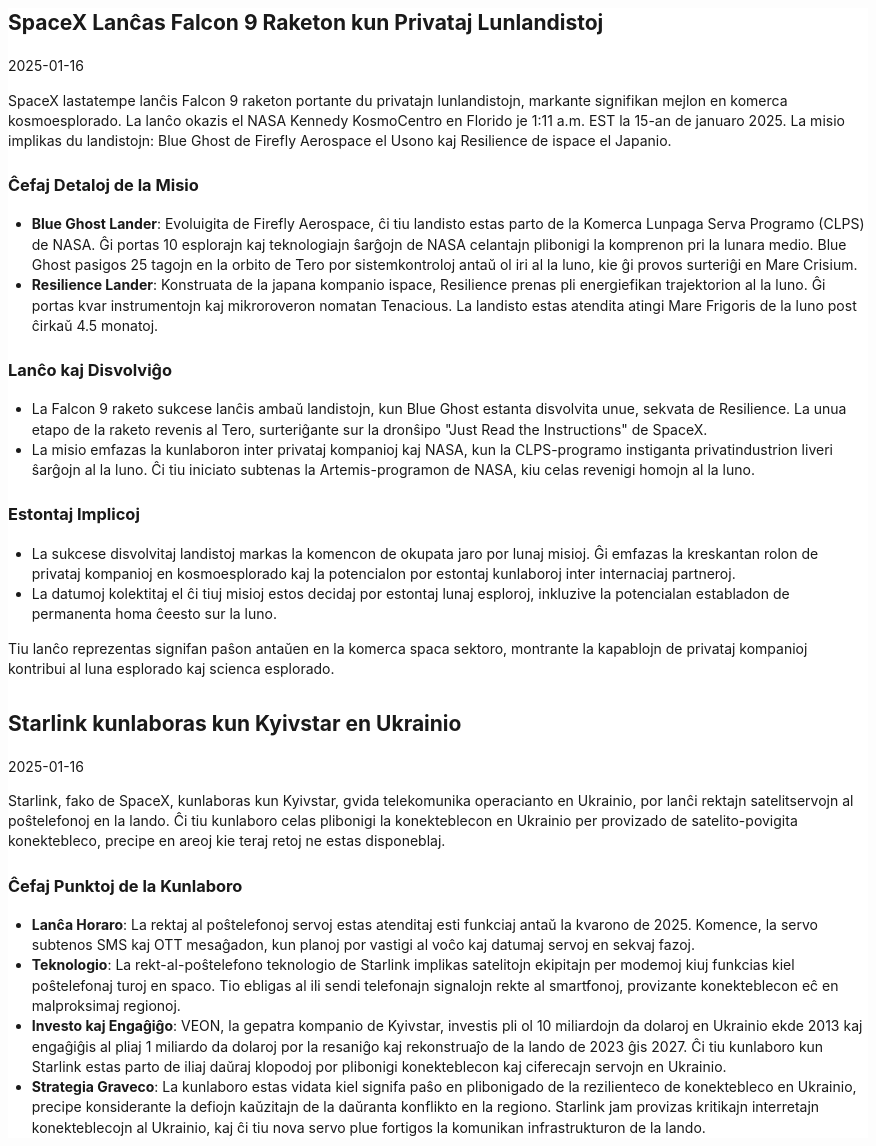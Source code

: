 ## SpaceX Lanĉas Falcon 9 Raketon kun Privataj Lunlandistoj

2025-01-16

SpaceX lastatempe lanĉis Falcon 9 raketon portante du privatajn lunlandistojn, markante signifikan
mejlon en komerca kosmoesplorado. La lanĉo okazis el NASA Kennedy KosmoCentro en Florido je 1:11
a.m. EST la 15-an de januaro 2025. La misio implikas du landistojn: Blue Ghost de Firefly Aerospace
el Usono kaj Resilience de ispace el Japanio.

### Ĉefaj Detaloj de la Misio

- **Blue Ghost Lander**: Evoluigita de Firefly Aerospace, ĉi tiu landisto estas parto de la Komerca
  Lunpaga Serva Programo (CLPS) de NASA. Ĝi portas 10 esplorajn kaj teknologiajn ŝarĝojn de NASA
  celantajn plibonigi la komprenon pri la lunara medio. Blue Ghost pasigos 25 tagojn en la orbito de
  Tero por sistemkontroloj antaŭ ol iri al la luno, kie ĝi provos surteriĝi en Mare Crisium.
- **Resilience Lander**: Konstruata de la japana kompanio ispace, Resilience prenas pli energiefikan
  trajektorion al la luno. Ĝi portas kvar instrumentojn kaj mikroroveron nomatan Tenacious. La
  landisto estas atendita atingi Mare Frigoris de la luno post ĉirkaŭ 4.5 monatoj.

### Lanĉo kaj Disvolviĝo

- La Falcon 9 raketo sukcese lanĉis ambaŭ landistojn, kun Blue Ghost estanta disvolvita unue,
  sekvata de Resilience. La unua etapo de la raketo revenis al Tero, surteriĝante sur la dronŝipo
  "Just Read the Instructions" de SpaceX.
- La misio emfazas la kunlaboron inter privataj kompanioj kaj NASA, kun la CLPS-programo instiganta
  privatindustrion liveri ŝarĝojn al la luno. Ĉi tiu iniciato subtenas la Artemis-programon de NASA,
  kiu celas revenigi homojn al la luno.

### Estontaj Implicoj

- La sukcese disvolvitaj landistoj markas la komencon de okupata jaro por lunaj misioj. Ĝi emfazas
  la kreskantan rolon de privataj kompanioj en kosmoesplorado kaj la potencialon por estontaj
  kunlaboroj inter internaciaj partneroj.
- La datumoj kolektitaj el ĉi tiuj misioj estos decidaj por estontaj lunaj esploroj, inkluzive la
  potencialan establadon de permanenta homa ĉeesto sur la luno.

Tiu lanĉo reprezentas signifan paŝon antaŭen en la komerca spaca sektoro, montrante la kapablojn de
privataj kompanioj kontribui al luna esplorado kaj scienca esplorado.

## Starlink kunlaboras kun Kyivstar en Ukrainio

2025-01-16

Starlink, fako de SpaceX, kunlaboras kun Kyivstar, gvida telekomunika operacianto en Ukrainio, por
lanĉi rektajn satelitservojn al poŝtelefonoj en la lando. Ĉi tiu kunlaboro celas plibonigi la
konekteblecon en Ukrainio per provizado de satelito-povigita konektebleco, precipe en areoj kie
teraj retoj ne estas disponeblaj.

### Ĉefaj Punktoj de la Kunlaboro

- **Lanĉa Horaro**: La rektaj al poŝtelefonoj servoj estas atenditaj esti funkciaj antaŭ la kvarono
  de 2025. Komence, la servo subtenos SMS kaj OTT mesaĝadon, kun planoj por vastigi al voĉo kaj
  datumaj servoj en sekvaj fazoj.
- **Teknologio**: La rekt-al-poŝtelefono teknologio de Starlink implikas satelitojn ekipitajn per
  modemoj kiuj funkcias kiel poŝtelefonaj turoj en spaco. Tio ebligas al ili sendi telefonajn
  signalojn rekte al smartfonoj, provizante konekteblecon eĉ en malproksimaj regionoj.
- **Investo kaj Engaĝiĝo**: VEON, la gepatra kompanio de Kyivstar, investis pli ol 10 miliardojn da
  dolaroj en Ukrainio ekde 2013 kaj engaĝiĝis al pliaj 1 miliardo da dolaroj por la resaniĝo kaj
  rekonstruaĵo de la lando de 2023 ĝis 2027. Ĉi tiu kunlaboro kun Starlink estas parto de iliaj
  daŭraj klopodoj por plibonigi konekteblecon kaj ciferecajn servojn en Ukrainio.
- **Strategia Graveco**: La kunlaboro estas vidata kiel signifa paŝo en plibonigado de la
  rezilienteco de konektebleco en Ukrainio, precipe konsiderante la defiojn kaŭzitajn de la daŭranta
  konflikto en la regiono. Starlink jam provizas kritikajn interretajn konekteblecojn al Ukrainio,
  kaj ĉi tiu nova servo plue fortigos la komunikan infrastrukturon de la lando.